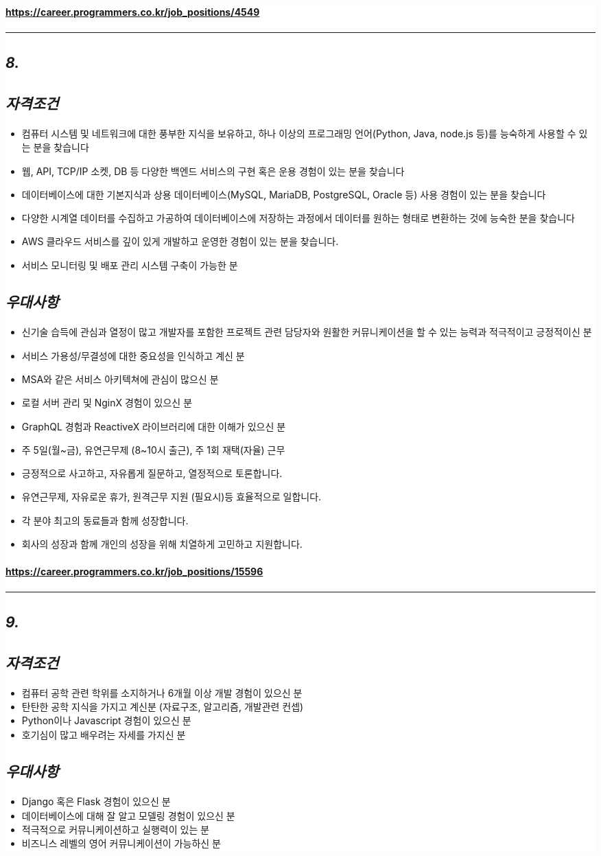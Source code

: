 #### https://career.programmers.co.kr/job_positions/4549
---
## *8.*
## *자격조건*
- 컴퓨터 시스템 및 네트워크에 대한 풍부한 지식을 보유하고, 하나 이상의 프로그래밍 언어(Python, Java, node.js 등)를 능숙하게 사용할 수 있는 분을 찾습니다

- 웹, API, TCP/IP 소켓, DB 등 다양한 백엔드 서비스의 구현 혹은 운용 경험이 있는 분을 찾습니다

- 데이터베이스에 대한 기본지식과 상용 데이터베이스(MySQL, MariaDB, PostgreSQL, Oracle 등) 사용 경험이 있는 분을 찾습니다

- 다양한 시계열 데이터를 수집하고 가공하여 데이터베이스에 저장하는 과정에서 데이터를 원하는 형태로 변환하는 것에 능숙한 분을 찾습니다

- AWS 클라우드 서비스를 깊이 있게 개발하고 운영한 경험이 있는 분을 찾습니다.

- 서비스 모니터링 및 배포 관리 시스템 구축이 가능한 분

## *우대사항*
- 신기술 습득에 관심과 열정이 많고 개발자를 포함한 프로젝트 관련 담당자와 원활한 커뮤니케이션을 할 수 있는 능력과 적극적이고 긍정적이신 분

- 서비스 가용성/무결성에 대한 중요성을 인식하고 계신 분

- MSA와 같은 서비스 아키텍쳐에 관심이 많으신 분

- 로컬 서버 관리 및  NginX 경험이 있으신 분

- GraphQL 경험과 ReactiveX 라이브러리에 대한 이해가 있으신 분

- 주 5일(월~금), 유연근무제 (8~10시 출근), 주 1회 재택(자율) 근무

- 긍정적으로 사고하고, 자유롭게 질문하고, 열정적으로 토론합니다.

- 유연근무제, 자유로운 휴가, 원격근무 지원 (필요시)등 효율적으로 일합니다.

- 각 분야 최고의 동료들과 함께 성장합니다.

- 회사의 성장과 함께 개인의 성장을 위해 치열하게 고민하고 지원합니다.

#### https://career.programmers.co.kr/job_positions/15596
---
## *9.*
## *자격조건*
- 컴퓨터 공학 관련 학위를 소지하거나 6개월 이상 개발 경험이 있으신 분
- 탄탄한 공학 지식을 가지고 계신분 (자료구조, 알고리즘, 개발관련 컨셉)
- Python이나 Javascript 경험이 있으신 분
- 호기심이 많고 배우려는 자세를 가지신 분

## *우대사항*
- Django 혹은 Flask 경험이 있으신 분
- 데이터베이스에 대해 잘 알고 모델링 경험이 있으신 분
- 적극적으로 커뮤니케이션하고 실행력이 있는 분
- 비즈니스 레벨의 영어 커뮤니케이션이 가능하신 분
